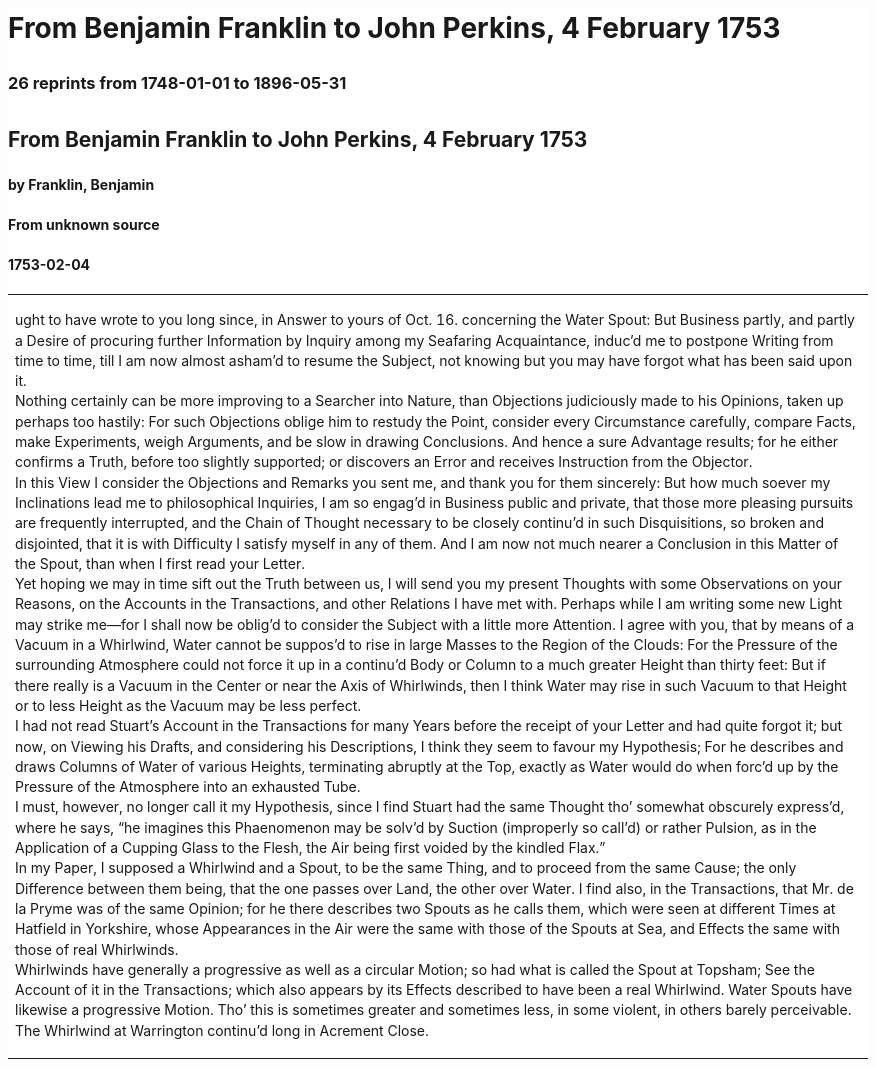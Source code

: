 
# From Benjamin Franklin to John Perkins, 4 February 1753

### 26 reprints from 1748-01-01 to 1896-05-31

## From Benjamin Franklin to John Perkins, 4 February 1753

#### by Franklin, Benjamin

#### From unknown source

#### 1753-02-04

<table style="width: 100%;"><tr><td style="width: 50%">

ught to have wrote to you long since, in Answer to yours of Oct. 16. concerning the Water Spout: But Business partly, and partly a Desire of procuring further Information by Inquiry among my Seafaring Acquaintance, induc’d me to postpone Writing from time to time, till I am now almost asham’d to resume the Subject, not knowing but you may have forgot what has been said upon it.  
Nothing certainly can be more improving to a Searcher into Nature, than Objections judiciously made to his Opinions, taken up perhaps too hastily: For such Objections oblige him to restudy the Point, consider every Circumstance carefully, compare Facts, make Experiments, weigh Arguments, and be slow in drawing Conclusions. And hence a sure Advantage results; for he either confirms a Truth, before too slightly supported; or discovers an Error and receives Instruction from the Objector.  
In this View I consider the Objections and Remarks you sent me, and thank you for them sincerely: But how much soever my Inclinations lead me to philosophical Inquiries, I am so engag’d in Business public and private, that those more pleasing pursuits are frequently interrupted, and the Chain of Thought necessary to be closely continu’d in such Disquisitions, so broken and disjointed, that it is with Difficulty I satisfy myself in any of them. And I am now not much nearer a Conclusion in this Matter of the Spout, than when I first read your Letter.  
Yet hoping we may in time sift out the Truth between us, I will send you my present Thoughts with some Observations on your Reasons, on the Accounts in the Transactions, and other Relations I have met with. Perhaps while I am writing some new Light may strike me—for I shall now be oblig’d to consider the Subject with a little more Attention. I agree with you, that by means of a Vacuum in a Whirlwind, Water cannot be suppos’d to rise in large Masses to the Region of the Clouds: For the Pressure of the surrounding Atmosphere could not force it up in a continu’d Body or Column to a much greater Height than thirty feet: But if there really is a Vacuum in the Center or near the Axis of Whirlwinds, then I think Water may rise in such Vacuum to that Height or to less Height as the Vacuum may be less perfect.  
I had not read Stuart’s Account in the Transactions for many Years before the receipt of your Letter and had quite forgot it; but now, on Viewing his Drafts, and considering his Descriptions, I think they seem to favour my Hypothesis; For he describes and draws Columns of Water of various Heights, terminating abruptly at the Top, exactly as Water would do when forc’d up by the Pressure of the Atmosphere into an exhausted Tube.  
I must, however, no longer call it my Hypothesis, since I find Stuart had the same Thought tho’ somewhat obscurely express’d, where he says, “he imagines this Phaenomenon may be solv’d by Suction (improperly so call’d) or rather Pulsion, as in the Application of a Cupping Glass to the Flesh, the Air being first voided by the kindled Flax.”  
In my Paper, I supposed a Whirlwind and a Spout, to be the same Thing, and to proceed from the same Cause; the only Difference between them being, that the one passes over Land, the other over Water. I find also, in the Transactions, that Mr. de la Pryme was of the same Opinion; for he there describes two Spouts as he calls them, which were seen at different Times at Hatfield in Yorkshire, whose Appearances in the Air were the same with those of the Spouts at Sea, and Effects the same with those of real Whirlwinds.  
Whirlwinds have generally a progressive as well as a circular Motion; so had what is called the Spout at Topsham; See the Account of it in the Transactions; which also appears by its Effects described to have been a real Whirlwind. Water Spouts have likewise a progressive Motion. Tho’ this is sometimes greater and sometimes less, in some violent, in others barely perceivable. The Whirlwind at Warrington continu’d long in Acrement Close.  
